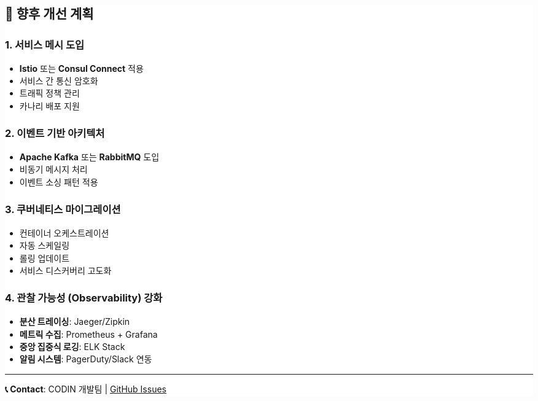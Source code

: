 ## 🔮 향후 개선 계획

### 1. 서비스 메시 도입
- **Istio** 또는 **Consul Connect** 적용
- 서비스 간 통신 암호화
- 트래픽 정책 관리
- 카나리 배포 지원

### 2. 이벤트 기반 아키텍처
- **Apache Kafka** 또는 **RabbitMQ** 도입
- 비동기 메시지 처리
- 이벤트 소싱 패턴 적용

### 3. 쿠버네티스 마이그레이션
- 컨테이너 오케스트레이션
- 자동 스케일링
- 롤링 업데이트
- 서비스 디스커버리 고도화

### 4. 관찰 가능성 (Observability) 강화
- **분산 트레이싱**: Jaeger/Zipkin
- **메트릭 수집**: Prometheus + Grafana
- **중앙 집중식 로깅**: ELK Stack
- **알림 시스템**: PagerDuty/Slack 연동

---

**📞 Contact**: CODIN 개발팀 | [GitHub Issues](https://github.com/CodIN-INU/BACKEND/issues)
